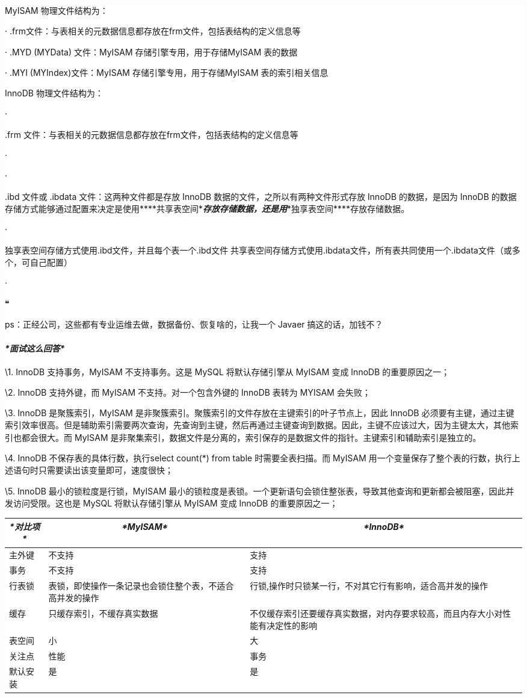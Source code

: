MyISAM 物理文件结构为：

· .frm文件：与表相关的元数据信息都存放在frm文件，包括表结构的定义信息等

· .MYD (MYData) 文件：MyISAM 存储引擎专用，用于存储MyISAM 表的数据

· .MYI (MYIndex)文件：MyISAM 存储引擎专用，用于存储MyISAM 表的索引相关信息

InnoDB 物理文件结构为：

· 

.frm 文件：与表相关的元数据信息都存放在frm文件，包括表结构的定义信息等

· 

· 

.ibd 文件或 .ibdata 文件：这两种文件都是存放 InnoDB 数据的文件，之所以有两种文件形式存放 InnoDB 的数据，是因为 InnoDB 的数据存储方式能够通过配置来决定是使用***\*共享表空间\****存放存储数据，还是用***\*独享表空间\****存放存储数据。

· 

独享表空间存储方式使用.ibd文件，并且每个表一个.ibd文件 共享表空间存储方式使用.ibdata文件，所有表共同使用一个.ibdata文件（或多个，可自己配置）

· 

❝

ps：正经公司，这些都有专业运维去做，数据备份、恢复啥的，让我一个 Javaer 搞这的话，加钱不？

#### ***\*面试这么回答\****

\1. InnoDB 支持事务，MyISAM 不支持事务。这是 MySQL 将默认存储引擎从 MyISAM 变成 InnoDB 的重要原因之一；

\2. InnoDB 支持外键，而 MyISAM 不支持。对一个包含外键的 InnoDB 表转为 MYISAM 会失败；

\3. InnoDB 是聚簇索引，MyISAM 是非聚簇索引。聚簇索引的文件存放在主键索引的叶子节点上，因此 InnoDB 必须要有主键，通过主键索引效率很高。但是辅助索引需要两次查询，先查询到主键，然后再通过主键查询到数据。因此，主键不应该过大，因为主键太大，其他索引也都会很大。而 MyISAM 是非聚集索引，数据文件是分离的，索引保存的是数据文件的指针。主键索引和辅助索引是独立的。

\4. InnoDB 不保存表的具体行数，执行select count(*) from table 时需要全表扫描。而 MyISAM 用一个变量保存了整个表的行数，执行上述语句时只需要读出该变量即可，速度很快；

\5. InnoDB 最小的锁粒度是行锁，MyISAM 最小的锁粒度是表锁。一个更新语句会锁住整张表，导致其他查询和更新都会被阻塞，因此并发访问受限。这也是 MySQL 将默认存储引擎从 MyISAM 变成 InnoDB 的重要原因之一；

| ***\*对比项\**** | ***\*MyISAM\****                                         | ***\*InnoDB\****                                             |
| ---------------- | -------------------------------------------------------- | ------------------------------------------------------------ |
| 主外键           | 不支持                                                   | 支持                                                         |
| 事务             | 不支持                                                   | 支持                                                         |
| 行表锁           | 表锁，即使操作一条记录也会锁住整个表，不适合高并发的操作 | 行锁,操作时只锁某一行，不对其它行有影响，适合高并发的操作    |
| 缓存             | 只缓存索引，不缓存真实数据                               | 不仅缓存索引还要缓存真实数据，对内存要求较高，而且内存大小对性能有决定性的影响 |
| 表空间           | 小                                                       | 大                                                           |
| 关注点           | 性能                                                     | 事务                                                         |
| 默认安装         | 是                                                       | 是                                                           |
